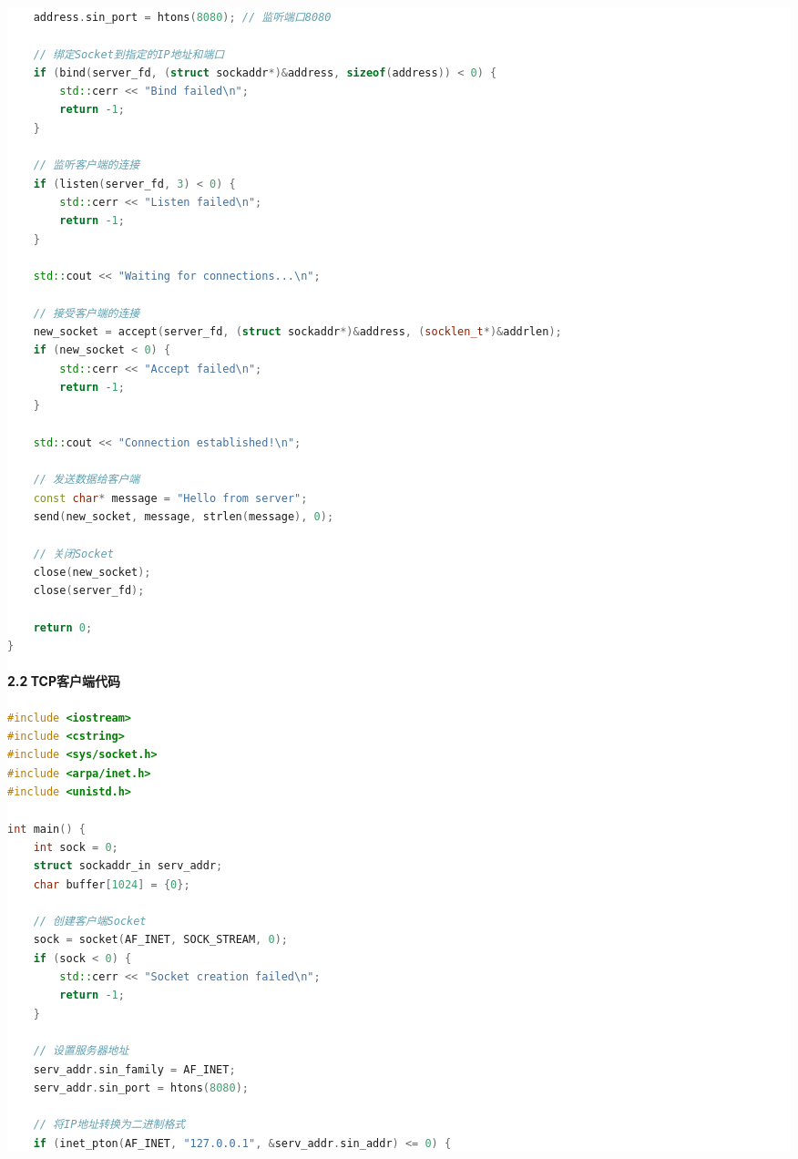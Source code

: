 ```cpp
    address.sin_port = htons(8080); // 监听端口8080

    // 绑定Socket到指定的IP地址和端口
    if (bind(server_fd, (struct sockaddr*)&address, sizeof(address)) < 0) {
        std::cerr << "Bind failed\n";
        return -1;
    }

    // 监听客户端的连接
    if (listen(server_fd, 3) < 0) {
        std::cerr << "Listen failed\n";
        return -1;
    }

    std::cout << "Waiting for connections...\n";

    // 接受客户端的连接
    new_socket = accept(server_fd, (struct sockaddr*)&address, (socklen_t*)&addrlen);
    if (new_socket < 0) {
        std::cerr << "Accept failed\n";
        return -1;
    }

    std::cout << "Connection established!\n";

    // 发送数据给客户端
    const char* message = "Hello from server";
    send(new_socket, message, strlen(message), 0);

    // 关闭Socket
    close(new_socket);
    close(server_fd);

    return 0;
}
```

#### 2.2 TCP客户端代码

```cpp
#include <iostream>
#include <cstring>
#include <sys/socket.h>
#include <arpa/inet.h>
#include <unistd.h>

int main() {
    int sock = 0;
    struct sockaddr_in serv_addr;
    char buffer[1024] = {0};

    // 创建客户端Socket
    sock = socket(AF_INET, SOCK_STREAM, 0);
    if (sock < 0) {
        std::cerr << "Socket creation failed\n";
        return -1;
    }

    // 设置服务器地址
    serv_addr.sin_family = AF_INET;
    serv_addr.sin_port = htons(8080);

    // 将IP地址转换为二进制格式
    if (inet_pton(AF_INET, "127.0.0.1", &serv_addr.sin_addr) <= 0) {
```